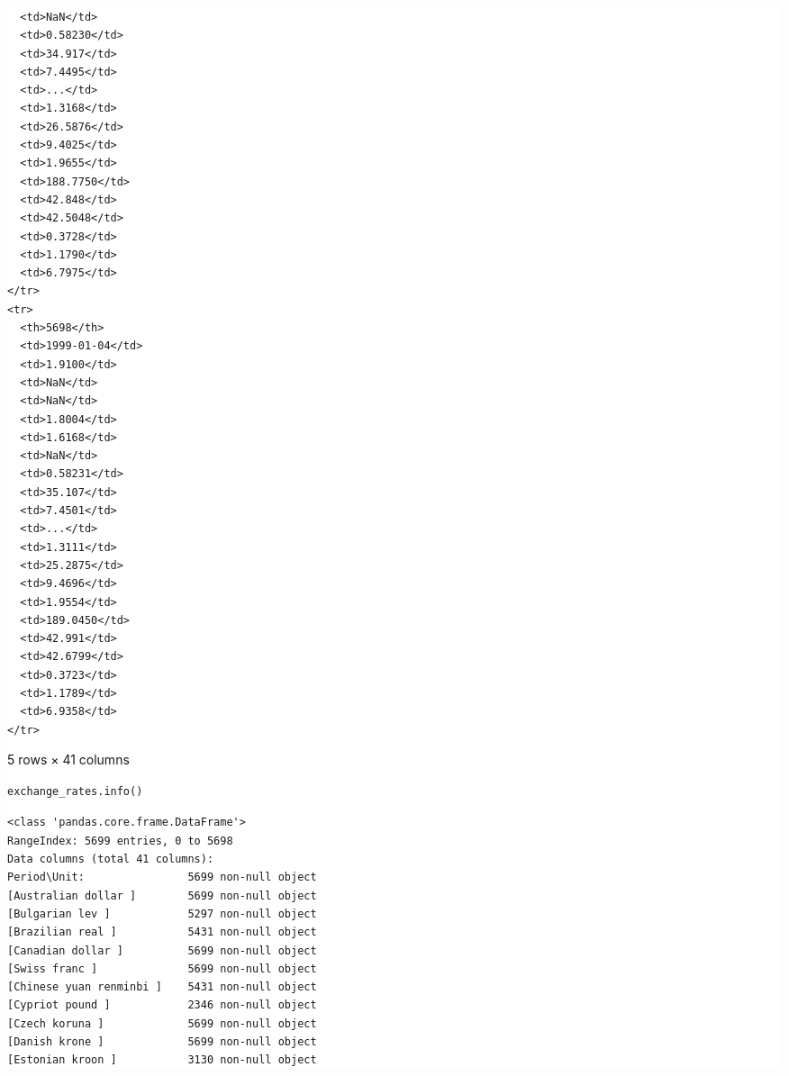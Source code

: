       <td>NaN</td>
      <td>0.58230</td>
      <td>34.917</td>
      <td>7.4495</td>
      <td>...</td>
      <td>1.3168</td>
      <td>26.5876</td>
      <td>9.4025</td>
      <td>1.9655</td>
      <td>188.7750</td>
      <td>42.848</td>
      <td>42.5048</td>
      <td>0.3728</td>
      <td>1.1790</td>
      <td>6.7975</td>
    </tr>
    <tr>
      <th>5698</th>
      <td>1999-01-04</td>
      <td>1.9100</td>
      <td>NaN</td>
      <td>NaN</td>
      <td>1.8004</td>
      <td>1.6168</td>
      <td>NaN</td>
      <td>0.58231</td>
      <td>35.107</td>
      <td>7.4501</td>
      <td>...</td>
      <td>1.3111</td>
      <td>25.2875</td>
      <td>9.4696</td>
      <td>1.9554</td>
      <td>189.0450</td>
      <td>42.991</td>
      <td>42.6799</td>
      <td>0.3723</td>
      <td>1.1789</td>
      <td>6.9358</td>
    </tr>
  </tbody>
</table>
<p>5 rows × 41 columns</p>
</div>




```python
exchange_rates.info()
```

    <class 'pandas.core.frame.DataFrame'>
    RangeIndex: 5699 entries, 0 to 5698
    Data columns (total 41 columns):
    Period\Unit:                5699 non-null object
    [Australian dollar ]        5699 non-null object
    [Bulgarian lev ]            5297 non-null object
    [Brazilian real ]           5431 non-null object
    [Canadian dollar ]          5699 non-null object
    [Swiss franc ]              5699 non-null object
    [Chinese yuan renminbi ]    5431 non-null object
    [Cypriot pound ]            2346 non-null object
    [Czech koruna ]             5699 non-null object
    [Danish krone ]             5699 non-null object
    [Estonian kroon ]           3130 non-null object